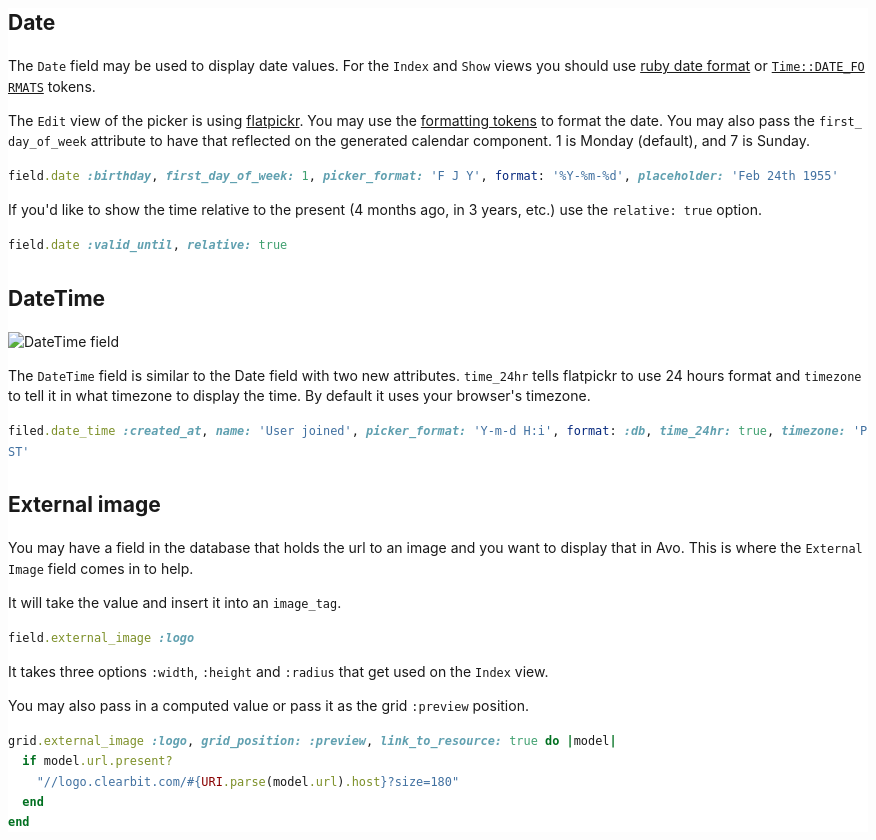 ## Date

The `Date` field may be used to display date values.
For the `Index` and `Show` views you should use [ruby date format](https://apidock.com/ruby/DateTime/strftime) or [`Time::DATE_FORMATS`](https://api.rubyonrails.org/classes/Time.html#DATE_FORMATS) tokens.

The `Edit` view of the picker is using [flatpickr](https://flatpickr.js.org). You may use the [formatting tokens](https://flatpickr.js.org/formatting/) to format the date.
You may also pass the `first_day_of_week` attribute to have that reflected on the generated calendar component. 1 is Monday (default), and 7 is Sunday.

```ruby
field.date :birthday, first_day_of_week: 1, picker_format: 'F J Y', format: '%Y-%m-%d', placeholder: 'Feb 24th 1955'
```

If you'd like to show the time relative to the present (4 months ago, in 3 years, etc.) use the `relative: true` option.


```ruby
field.date :valid_until, relative: true
```

## DateTime

<img :src="$withBase('/assets/img/fields/date-time.jpg')" alt="DateTime field" class="border mb-4" />

The `DateTime` field is similar to the Date field with two new attributes. `time_24hr` tells flatpickr to use 24 hours format and `timezone` to tell it in what timezone to display the time. By default it uses your browser's timezone.

```ruby
filed.date_time :created_at, name: 'User joined', picker_format: 'Y-m-d H:i', format: :db, time_24hr: true, timezone: 'PST'
```

## External image

You may have a field in the database that holds the url to an image and you want to display that in Avo. This is where the `ExternalImage` field comes in to help.

It will take the value and insert it into an `image_tag`.

```ruby
field.external_image :logo
```

It takes three options `:width`, `:height` and `:radius` that get used on the `Index` view.

You may also pass in a computed value or pass it as the grid `:preview` position.

```ruby
grid.external_image :logo, grid_position: :preview, link_to_resource: true do |model|
  if model.url.present?
    "//logo.clearbit.com/#{URI.parse(model.url).host}?size=180"
  end
end
```

